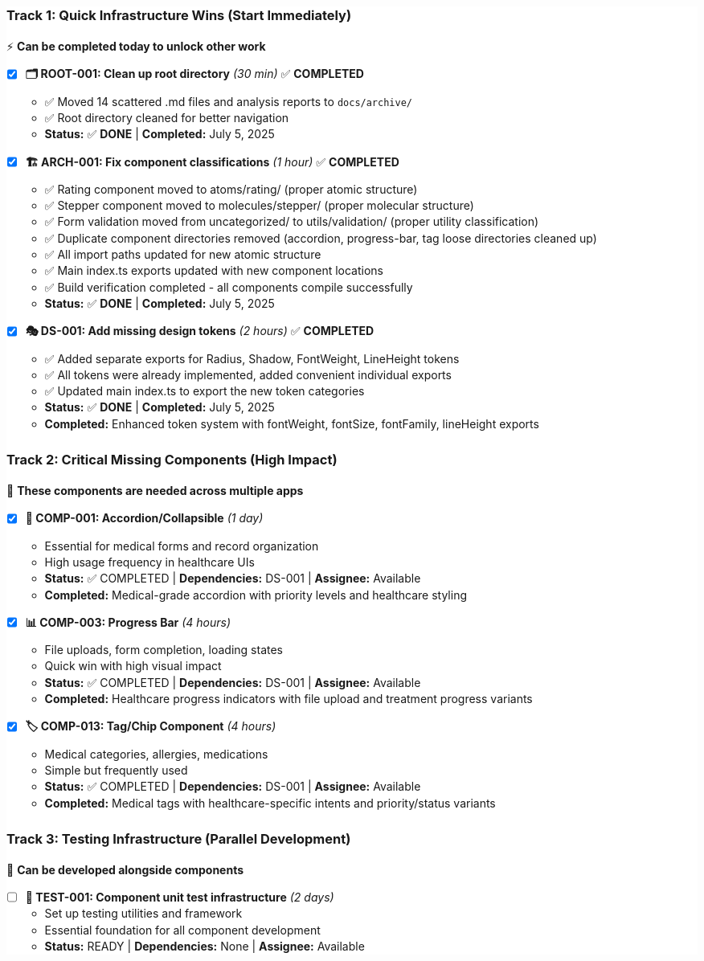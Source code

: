 ### **Track 1: Quick Infrastructure Wins (Start Immediately)**
⚡ **Can be completed today to unlock other work**

- [x] **🗂️ ROOT-001: Clean up root directory** *(30 min)* ✅ **COMPLETED**
  - ✅ Moved 14 scattered .md files and analysis reports to `docs/archive/`  
  - ✅ Root directory cleaned for better navigation
  - **Status:** ✅ **DONE** | **Completed:** July 5, 2025

- [x] **🏗️ ARCH-001: Fix component classifications** *(1 hour)* ✅ **COMPLETED**
  - ✅ Rating component moved to atoms/rating/ (proper atomic structure)
  - ✅ Stepper component moved to molecules/stepper/ (proper molecular structure)
  - ✅ Form validation moved from uncategorized/ to utils/validation/ (proper utility classification)
  - ✅ Duplicate component directories removed (accordion, progress-bar, tag loose directories cleaned up)
  - ✅ All import paths updated for new atomic structure
  - ✅ Main index.ts exports updated with new component locations
  - ✅ Build verification completed - all components compile successfully
  - **Status:** ✅ **DONE** | **Completed:** July 5, 2025

- [x] **🎭 DS-001: Add missing design tokens** *(2 hours)* ✅ **COMPLETED**
  - ✅ Added separate exports for Radius, Shadow, FontWeight, LineHeight tokens
  - ✅ All tokens were already implemented, added convenient individual exports
  - ✅ Updated main index.ts to export the new token categories
  - **Status:** ✅ **DONE** | **Completed:** July 5, 2025
  - **Completed:** Enhanced token system with fontWeight, fontSize, fontFamily, lineHeight exports

### **Track 2: Critical Missing Components (High Impact)**
🧩 **These components are needed across multiple apps**

- [x] **🎯 COMP-001: Accordion/Collapsible** *(1 day)*
  - Essential for medical forms and record organization
  - High usage frequency in healthcare UIs
  - **Status:** ✅ COMPLETED | **Dependencies:** DS-001 | **Assignee:** Available
  - **Completed:** Medical-grade accordion with priority levels and healthcare styling

- [x] **📊 COMP-003: Progress Bar** *(4 hours)*  
  - File uploads, form completion, loading states
  - Quick win with high visual impact
  - **Status:** ✅ COMPLETED | **Dependencies:** DS-001 | **Assignee:** Available
  - **Completed:** Healthcare progress indicators with file upload and treatment progress variants

- [x] **🏷️ COMP-013: Tag/Chip Component** *(4 hours)*
  - Medical categories, allergies, medications
  - Simple but frequently used
  - **Status:** ✅ COMPLETED | **Dependencies:** DS-001 | **Assignee:** Available
  - **Completed:** Medical tags with healthcare-specific intents and priority/status variants

### **Track 3: Testing Infrastructure (Parallel Development)**
🧪 **Can be developed alongside components**

- [ ] **🧪 TEST-001: Component unit test infrastructure** *(2 days)*
  - Set up testing utilities and framework
  - Essential foundation for all component development
  - **Status:** READY | **Dependencies:** None | **Assignee:** Available
